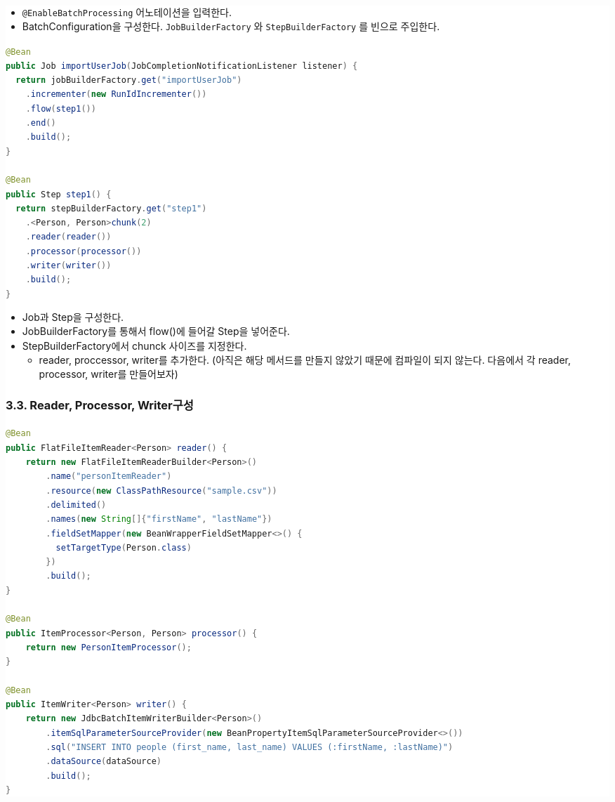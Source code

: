 - `@EnableBatchProcessing` 어노테이션을 입력한다.
- BatchConfiguration을 구성한다. `JobBuilderFactory` 와 `StepBuilderFactory` 를 빈으로 주입한다.



```java
@Bean
public Job importUserJob(JobCompletionNotificationListener listener) {
  return jobBuilderFactory.get("importUserJob")
    .incrementer(new RunIdIncrementer())
    .flow(step1())
    .end()
    .build();
}

@Bean
public Step step1() {
  return stepBuilderFactory.get("step1")
    .<Person, Person>chunk(2)
    .reader(reader())
    .processor(processor())
    .writer(writer())
    .build();
}
```

- Job과 Step을 구성한다.
- JobBuilderFactory를 통해서 flow()에 들어갈 Step을 넣어준다. 
- StepBuilderFactory에서 chunck 사이즈를 지정한다. 
  - reader, proccessor, writer를 추가한다.  (아직은 해당 메서드를 만들지 않았기 때문에 컴파일이 되지 않는다. 다음에서 각 reader, processor, writer를 만들어보자)

### 3.3. Reader, Processor, Writer구성

```java
@Bean
public FlatFileItemReader<Person> reader() {
    return new FlatFileItemReaderBuilder<Person>()
        .name("personItemReader")
        .resource(new ClassPathResource("sample.csv"))
        .delimited()
        .names(new String[]{"firstName", "lastName"})
        .fieldSetMapper(new BeanWrapperFieldSetMapper<>() {
          setTargetType(Person.class)
        })
        .build();
}

@Bean
public ItemProcessor<Person, Person> processor() {
    return new PersonItemProcessor();
}

@Bean
public ItemWriter<Person> writer() {
    return new JdbcBatchItemWriterBuilder<Person>()
        .itemSqlParameterSourceProvider(new BeanPropertyItemSqlParameterSourceProvider<>())
        .sql("INSERT INTO people (first_name, last_name) VALUES (:firstName, :lastName)")
        .dataSource(dataSource)
        .build();
}
```

